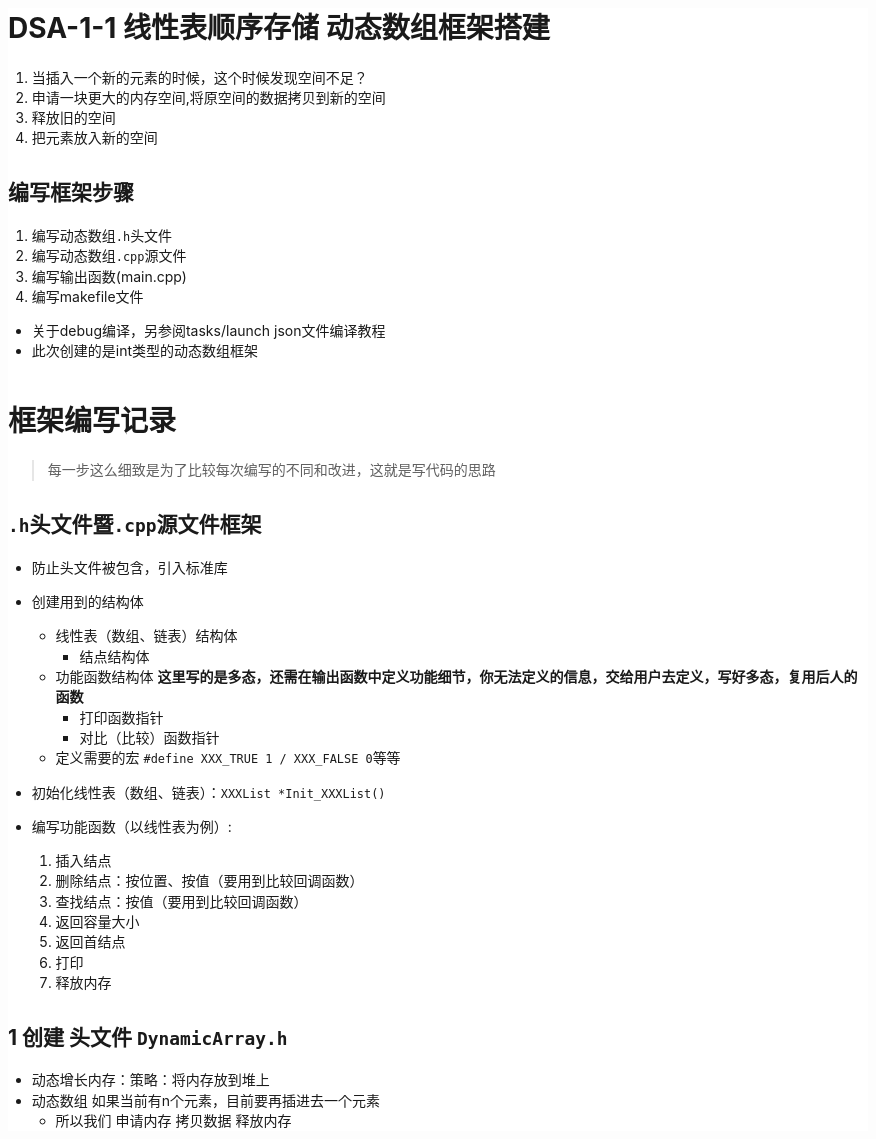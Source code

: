 # DSA-1-1 线性表顺序存储 动态数组框架搭建



1. 当插入一个新的元素的时候，这个时候发现空间不足？
2. 申请一块更大的内存空间,将原空间的数据拷贝到新的空间
3. 释放旧的空间
4. 把元素放入新的空间

## 编写框架步骤

1. 编写动态数组`.h`头文件
2. 编写动态数组`.cpp`源文件
3. 编写输出函数(main.cpp)
4. 编写makefile文件
- 关于debug编译，另参阅tasks/launch json文件编译教程
- 此次创建的是int类型的动态数组框架



# 框架编写记录

> 每一步这么细致是为了比较每次编写的不同和改进，这就是写代码的思路

## `.h`头文件暨`.cpp`源文件框架

- 防止头文件被包含，引入标准库
- 创建用到的结构体
  - 线性表（数组、链表）结构体
    - 结点结构体
  - 功能函数结构体  **这里写的是多态，还需在输出函数中定义功能细节，你无法定义的信息，交给用户去定义，写好多态，复用后人的函数** 
    - 打印函数指针 
    - 对比（比较）函数指针
  - 定义需要的宏 `#define XXX_TRUE 1 / XXX_FALSE 0`等等

- 初始化线性表（数组、链表）：`XXXList *Init_XXXList()`
- 编写功能函数（以线性表为例）:
  
    1. 插入结点
    2. 删除结点：按位置、按值（要用到比较回调函数）
    3. 查找结点：按值（要用到比较回调函数）
    4. 返回容量大小
    5. 返回首结点
    6. 打印
    7. 释放内存





## 1 创建 头文件 `DynamicArray.h`

- 动态增长内存：策略：将内存放到堆上
- 动态数组 如果当前有n个元素，目前要再插进去一个元素
  - 所以我们 申请内存 拷贝数据 释放内存
